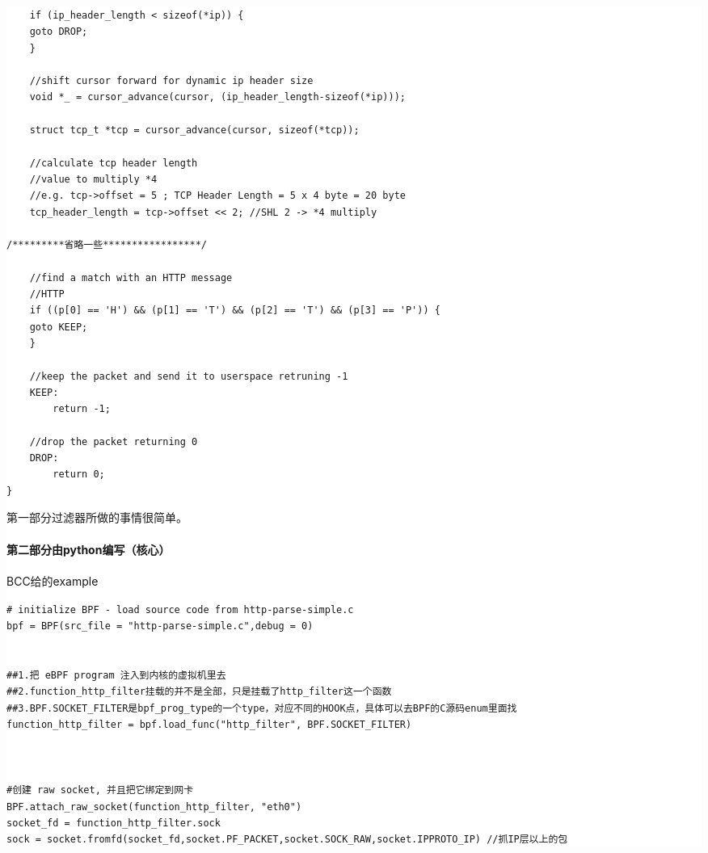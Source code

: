 ```
    if (ip_header_length < sizeof(*ip)) {   
    goto DROP;
    }

    //shift cursor forward for dynamic ip header size
    void *_ = cursor_advance(cursor, (ip_header_length-sizeof(*ip)));

    struct tcp_t *tcp = cursor_advance(cursor, sizeof(*tcp));

    //calculate tcp header length
    //value to multiply *4
    //e.g. tcp->offset = 5 ; TCP Header Length = 5 x 4 byte = 20 byte
    tcp_header_length = tcp->offset << 2; //SHL 2 -> *4 multiply

/*********省略一些*****************/

    //find a match with an HTTP message
    //HTTP
    if ((p[0] == 'H') && (p[1] == 'T') && (p[2] == 'T') && (p[3] == 'P')) {
    goto KEEP;
    }
    
    //keep the packet and send it to userspace retruning -1
    KEEP:
        return -1;
    
    //drop the packet returning 0
    DROP:
        return 0;
}
```
第一部分过滤器所做的事情很简单。

#### 第二部分由python编写（核心）
BCC给的example
```
# initialize BPF - load source code from http-parse-simple.c
bpf = BPF(src_file = "http-parse-simple.c",debug = 0)


##1.把 eBPF program 注入到内核的虚拟机里去
##2.function_http_filter挂载的并不是全部，只是挂载了http_filter这一个函数
##3.BPF.SOCKET_FILTER是bpf_prog_type的一个type，对应不同的HOOK点，具体可以去BPF的C源码enum里面找
function_http_filter = bpf.load_func("http_filter", BPF.SOCKET_FILTER)



#创建 raw socket, 并且把它绑定到网卡
BPF.attach_raw_socket(function_http_filter, "eth0")
socket_fd = function_http_filter.sock
sock = socket.fromfd(socket_fd,socket.PF_PACKET,socket.SOCK_RAW,socket.IPPROTO_IP) //抓IP层以上的包
```
